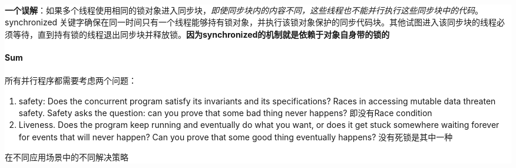 **一个误解**：如果多个线程使用相同的锁对象进入同步块，*即使同步块内的内容不同，这些线程也不能并行执行这些同步块中的代码*。synchronized 关键字确保在同一时间只有一个线程能够持有锁对象，并执行该锁对象保护的同步代码块。其他试图进入该同步块的线程必须等待，直到持有锁的线程退出同步块并释放锁。**因为synchronized的机制就是依赖于对象自身带的锁的**
 
#### Sum
所有并行程序都需要考虑两个问题：
1. safety:  Does the concurrent program satisfy its invariants and its specifications? Races in accessing mutable data threaten safety. Safety asks the question: can you prove that some bad thing never happens? 即没有Race condition
2. Liveness. Does the program keep running and eventually do what you want, or does it get stuck somewhere waiting forever for events that will never happen? Can you prove that some good thing eventually happens?  没有死锁是其中一种

在不同应用场景中的不同解决策略
